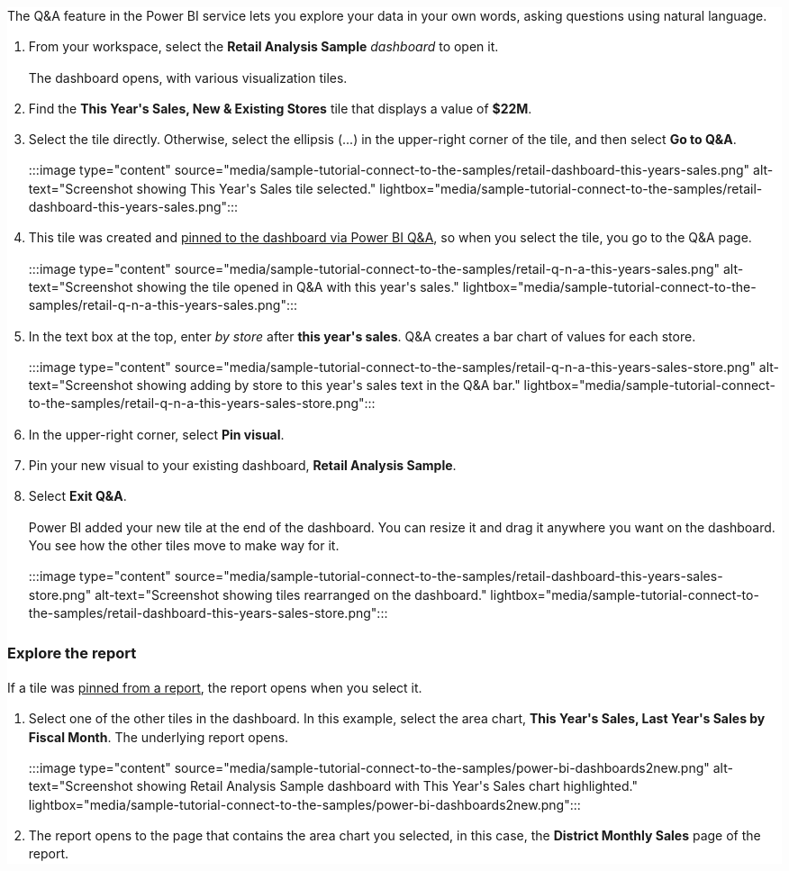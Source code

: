The Q&A feature in the Power BI service lets you explore your data in your own words, asking questions using natural language.

1. From your workspace, select the **Retail Analysis Sample** *dashboard* to open it.

   The dashboard opens, with various visualization tiles.

1. Find the **This Year's Sales, New & Existing Stores** tile that displays a value of **$22M**.

1. Select the tile directly. Otherwise, select the ellipsis (...) in the upper-right corner of the tile, and then select **Go to Q&A**.

   :::image type="content" source="media/sample-tutorial-connect-to-the-samples/retail-dashboard-this-years-sales.png" alt-text="Screenshot showing This Year's Sales tile selected." lightbox="media/sample-tutorial-connect-to-the-samples/retail-dashboard-this-years-sales.png":::

1. This tile was created and [pinned to the dashboard via Power BI Q&A](/power-bi/create-reports/service-dashboard-pin-tile-from-q-and-a), so when you select the tile, you go to the Q&A page.

   :::image type="content" source="media/sample-tutorial-connect-to-the-samples/retail-q-n-a-this-years-sales.png" alt-text="Screenshot showing the tile opened in Q&A with this year's sales." lightbox="media/sample-tutorial-connect-to-the-samples/retail-q-n-a-this-years-sales.png":::

1. In the text box at the top, enter *by store* after **this year's sales**. Q&A creates a bar chart of values for each store.

   :::image type="content" source="media/sample-tutorial-connect-to-the-samples/retail-q-n-a-this-years-sales-store.png" alt-text="Screenshot showing adding by store to this year's sales text in the Q&A bar." lightbox="media/sample-tutorial-connect-to-the-samples/retail-q-n-a-this-years-sales-store.png":::

1. In the upper-right corner, select **Pin visual**.

1. Pin your new visual to your existing dashboard, **Retail Analysis Sample**.

1. Select **Exit Q&A**.

   Power BI added your new tile at the end of the dashboard. You can resize it and drag it anywhere you want on the dashboard. You see how the other tiles move to make way for it.

   :::image type="content" source="media/sample-tutorial-connect-to-the-samples/retail-dashboard-this-years-sales-store.png" alt-text="Screenshot showing tiles rearranged on the dashboard." lightbox="media/sample-tutorial-connect-to-the-samples/retail-dashboard-this-years-sales-store.png":::

### Explore the report

If a tile was [pinned from a report](/power-bi/create-reports/service-dashboard-pin-live-tile-from-report), the report opens when you select it.

1. Select one of the other tiles in the dashboard. In this example, select the area chart, **This Year's Sales, Last Year's Sales by Fiscal Month**. The underlying report opens.

   :::image type="content" source="media/sample-tutorial-connect-to-the-samples/power-bi-dashboards2new.png" alt-text="Screenshot showing Retail Analysis Sample dashboard with This Year's Sales chart highlighted." lightbox="media/sample-tutorial-connect-to-the-samples/power-bi-dashboards2new.png":::

1. The report opens to the page that contains the area chart you selected, in this case, the **District Monthly Sales** page of the report.
